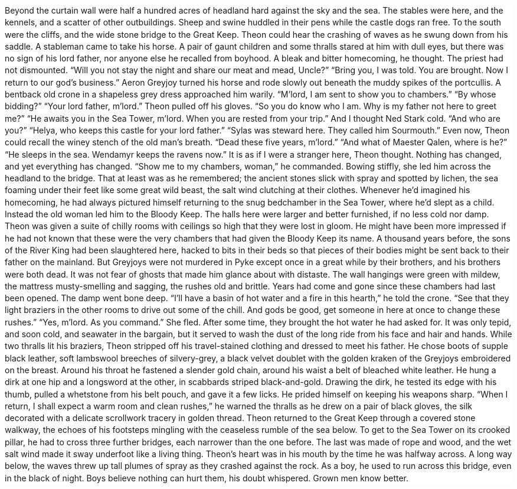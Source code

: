 Beyond the curtain wall were half a hundred acres of headland hard against the sky and the sea. The stables were here, and the kennels, and a scatter of other outbuildings. Sheep and swine huddled in their pens while the castle dogs ran free. To the south were the cliffs, and the wide stone bridge to the Great Keep. Theon could hear the crashing of waves as he swung down from his saddle. A stableman came to take his horse. A pair of gaunt children and some thralls stared at him with dull eyes, but there was no sign of his lord father, nor anyone else he recalled from boyhood. A bleak and bitter homecoming, he thought.
The priest had not dismounted. “Will you not stay the night and share our meat and mead, Uncle?”
“Bring you, I was told. You are brought. Now I return to our god’s business.” Aeron Greyjoy turned his horse and rode slowly out beneath the muddy spikes of the portcullis.
A bentback old crone in a shapeless grey dress approached him warily.
“M’lord, I am sent to show you to chambers.”
“By whose bidding?”
“Your lord father, m’lord.”
Theon pulled off his gloves. “So you do know who I am. Why is my father not here to greet me?”
“He awaits you in the Sea Tower, m’lord. When you are rested from your trip.”
And I thought Ned Stark cold. “And who are you?”
“Helya, who keeps this castle for your lord father.”
“Sylas was steward here. They called him Sourmouth.” Even now, Theon could recall the winey stench of the old man’s breath.
“Dead these five years, m’lord.”
“And what of Maester Qalen, where is he?”
“He sleeps in the sea. Wendamyr keeps the ravens now.”
It is as if I were a stranger here, Theon thought. Nothing has changed, and yet everything has changed. “Show me to my chambers, woman,” he commanded. Bowing stiffly, she led him across the headland to the bridge.
That at least was as he remembered; the ancient stones slick with spray and spotted by lichen, the sea foaming under their feet like some great wild beast, the salt wind clutching at their clothes.
Whenever he’d imagined his homecoming, he had always pictured himself returning to the snug bedchamber in the Sea Tower, where he’d slept as a child. Instead the old woman led him to the Bloody Keep. The halls here were larger and better furnished, if no less cold nor damp. Theon was given a suite of chilly rooms with ceilings so high that they were lost in gloom. He might have been more impressed if he had not known that these were the very chambers that had given the Bloody Keep its name. A thousand years before, the sons of the River King had been slaughtered here, hacked to bits in their beds so that pieces of their bodies might be sent back to their father on the mainland.
But Greyjoys were not murdered in Pyke except once in a great while by their brothers, and his brothers were both dead. It was not fear of ghosts that made him glance about with distaste. The wall hangings were green with mildew, the mattress musty-smelling and sagging, the rushes old and brittle. Years had come and gone since these chambers had last been opened. The damp went bone deep. “I’ll have a basin of hot water and a fire in this hearth,” he told the crone. “See that they light braziers in the other rooms to drive out some of the chill. And gods be good, get someone in here at once to change these rushes.”
“Yes, m’lord. As you command.” She fled.
After some time, they brought the hot water he had asked for. It was only tepid, and soon cold, and seawater in the bargain, but it served to wash the dust of the long ride from his face and hair and hands. While two thralls lit his braziers, Theon stripped off his travel-stained clothing and dressed to meet his father. He chose boots of supple black leather, soft lambswool breeches of silvery-grey, a black velvet doublet with the golden kraken of the Greyjoys embroidered on the breast. Around his throat he fastened a slender gold chain, around his waist a belt of bleached white leather. He hung a dirk at one hip and a longsword at the other, in scabbards striped black-and-gold. Drawing the dirk, he tested its edge with his thumb, pulled a whetstone from his belt pouch, and gave it a few licks. He prided himself on keeping his weapons sharp. “When I return, I shall expect a warm room and clean rushes,” he warned the thralls as he drew on a pair of black gloves, the silk decorated with a delicate scrollwork tracery in golden thread.
Theon returned to the Great Keep through a covered stone walkway, the echoes of his footsteps mingling with the ceaseless rumble of the sea below. To get to the Sea Tower on its crooked pillar, he had to cross three further bridges, each narrower than the one before. The last was made of rope and wood, and the wet salt wind made it sway underfoot like a living thing. Theon’s heart was in his mouth by the time he was halfway across. A long way below, the waves threw up tall plumes of spray as they crashed against the rock. As a boy, he used to run across this bridge, even in the black of night. Boys believe nothing can hurt them, his doubt whispered.
Grown men know better.